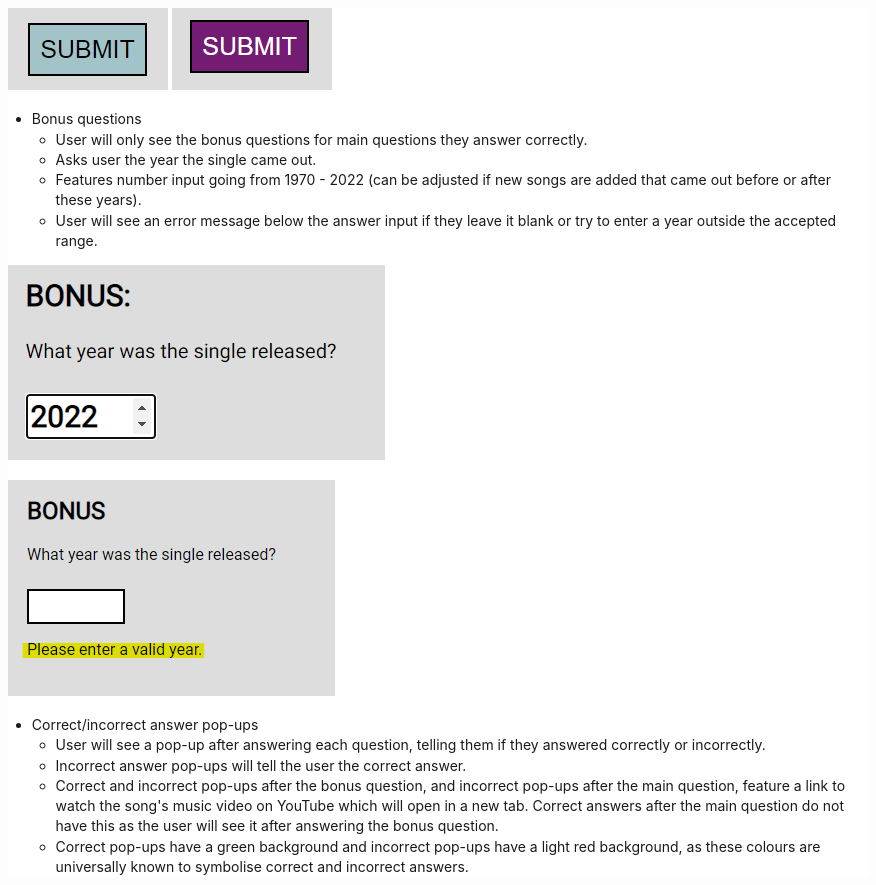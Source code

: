 ![Submit button](documentation/screenshots/submit-button.png)
![Submit button when hovered over](documentation/screenshots/submit-button-hover.png)

- Bonus questions
    - User will only see the bonus questions for main questions they answer correctly.
    - Asks user the year the single came out.
    - Features number input going from 1970 - 2022 (can be adjusted if new songs are added that came out before or after these years).
    - User will see an error message below the answer input if they leave it blank or try to enter a year outside the accepted range.

![Bonus question](documentation/screenshots/bonus-question.png)

![Bonus question invalid answer alert](documentation/screenshots/invalid-bonus-answer.png)

- Correct/incorrect answer pop-ups
    - User will see a pop-up after answering each question, telling them if they answered correctly or incorrectly.
    - Incorrect answer pop-ups will tell the user the correct answer.
    - Correct and incorrect pop-ups after the bonus question, and incorrect pop-ups after the main question, feature a link to watch the song's music video on YouTube which will open in a new tab. Correct answers after the main question do not have this as the user will see it after answering the bonus question.
    - Correct pop-ups have a green background and incorrect pop-ups have a light red background, as these colours are universally known to symbolise correct and incorrect answers.
